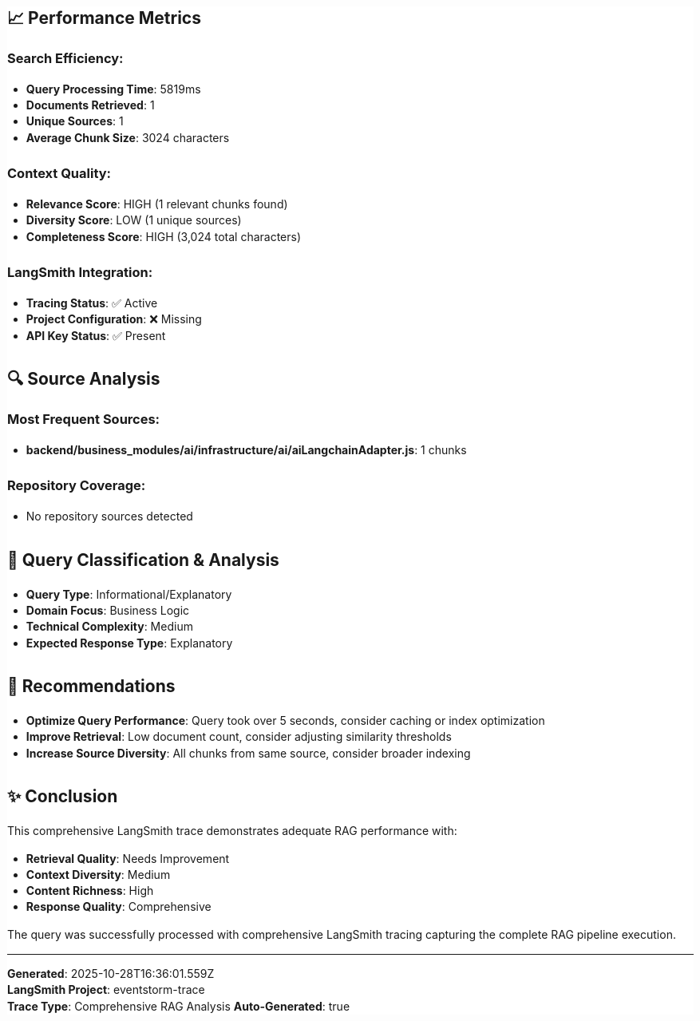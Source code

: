 

## 📈 Performance Metrics

### Search Efficiency:
- **Query Processing Time**: 5819ms
- **Documents Retrieved**: 1
- **Unique Sources**: 1
- **Average Chunk Size**: 3024 characters

### Context Quality:
- **Relevance Score**: HIGH (1 relevant chunks found)
- **Diversity Score**: LOW (1 unique sources)
- **Completeness Score**: HIGH (3,024 total characters)

### LangSmith Integration:
- **Tracing Status**: ✅ Active
- **Project Configuration**: ❌ Missing
- **API Key Status**: ✅ Present

## 🔍 Source Analysis

### Most Frequent Sources:
- **backend/business_modules/ai/infrastructure/ai/aiLangchainAdapter.js**: 1 chunks

### Repository Coverage:
- No repository sources detected

## 🎯 Query Classification & Analysis

- **Query Type**: Informational/Explanatory
- **Domain Focus**: Business Logic
- **Technical Complexity**: Medium
- **Expected Response Type**: Explanatory

## 🚀 Recommendations

- **Optimize Query Performance**: Query took over 5 seconds, consider caching or index optimization
- **Improve Retrieval**: Low document count, consider adjusting similarity thresholds
- **Increase Source Diversity**: All chunks from same source, consider broader indexing

## ✨ Conclusion

This comprehensive LangSmith trace demonstrates adequate RAG performance with:
- **Retrieval Quality**: Needs Improvement
- **Context Diversity**: Medium
- **Content Richness**: High
- **Response Quality**: Comprehensive

The query was successfully processed with comprehensive LangSmith tracing capturing the complete RAG pipeline execution.

---
**Generated**: 2025-10-28T16:36:01.559Z  
**LangSmith Project**: eventstorm-trace  
**Trace Type**: Comprehensive RAG Analysis
**Auto-Generated**: true
